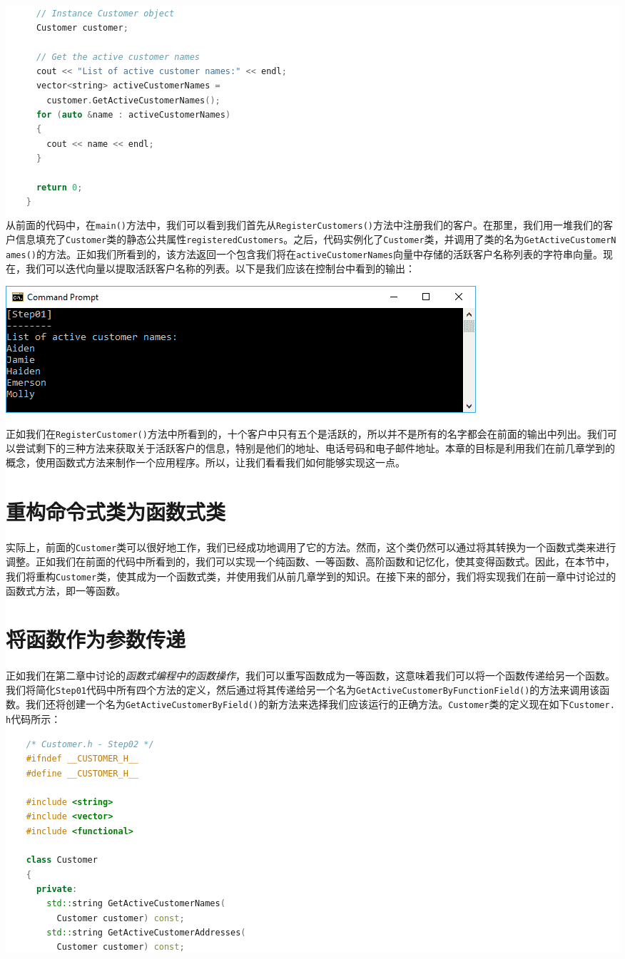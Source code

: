 ```cpp
      // Instance Customer object
      Customer customer;

      // Get the active customer names
      cout << "List of active customer names:" << endl;
      vector<string> activeCustomerNames =
        customer.GetActiveCustomerNames();
      for (auto &name : activeCustomerNames)
      {
        cout << name << endl;
      }

      return 0;
    }

```

从前面的代码中，在`main()`方法中，我们可以看到我们首先从`RegisterCustomers()`方法中注册我们的客户。在那里，我们用一堆我们的客户信息填充了`Customer`类的静态公共属性`registeredCustomers`。之后，代码实例化了`Customer`类，并调用了类的名为`GetActiveCustomerNames()`的方法。正如我们所看到的，该方法返回一个包含我们将在`activeCustomerNames`向量中存储的活跃客户名称列表的字符串向量。现在，我们可以迭代向量以提取活跃客户名称的列表。以下是我们应该在控制台中看到的输出：

![](img/0c74fd8b-73c6-4039-b261-75edddd462dd.png)

正如我们在`RegisterCustomer()`方法中所看到的，十个客户中只有五个是活跃的，所以并不是所有的名字都会在前面的输出中列出。我们可以尝试剩下的三种方法来获取关于活跃客户的信息，特别是他们的地址、电话号码和电子邮件地址。本章的目标是利用我们在前几章学到的概念，使用函数式方法来制作一个应用程序。所以，让我们看看我们如何能够实现这一点。

# 重构命令式类为函数式类

实际上，前面的`Customer`类可以很好地工作，我们已经成功地调用了它的方法。然而，这个类仍然可以通过将其转换为一个函数式类来进行调整。正如我们在前面的代码中所看到的，我们可以实现一个纯函数、一等函数、高阶函数和记忆化，使其变得函数式。因此，在本节中，我们将重构`Customer`类，使其成为一个函数式类，并使用我们从前几章学到的知识。在接下来的部分，我们将实现我们在前一章中讨论过的函数式方法，即一等函数。

# 将函数作为参数传递

正如我们在第二章中讨论的*函数式编程中的函数操作*，我们可以重写函数成为一等函数，这意味着我们可以将一个函数传递给另一个函数。我们将简化`Step01`代码中所有四个方法的定义，然后通过将其传递给另一个名为`GetActiveCustomerByFunctionField()`的方法来调用该函数。我们还将创建一个名为`GetActiveCustomerByField()`的新方法来选择我们应该运行的正确方法。`Customer`类的定义现在如下`Customer.h`代码所示：

```cpp
    /* Customer.h - Step02 */
    #ifndef __CUSTOMER_H__
    #define __CUSTOMER_H__

    #include <string>
    #include <vector>
    #include <functional>

    class Customer
    {
      private:
        std::string GetActiveCustomerNames(
          Customer customer) const;
        std::string GetActiveCustomerAddresses(
          Customer customer) const;
```